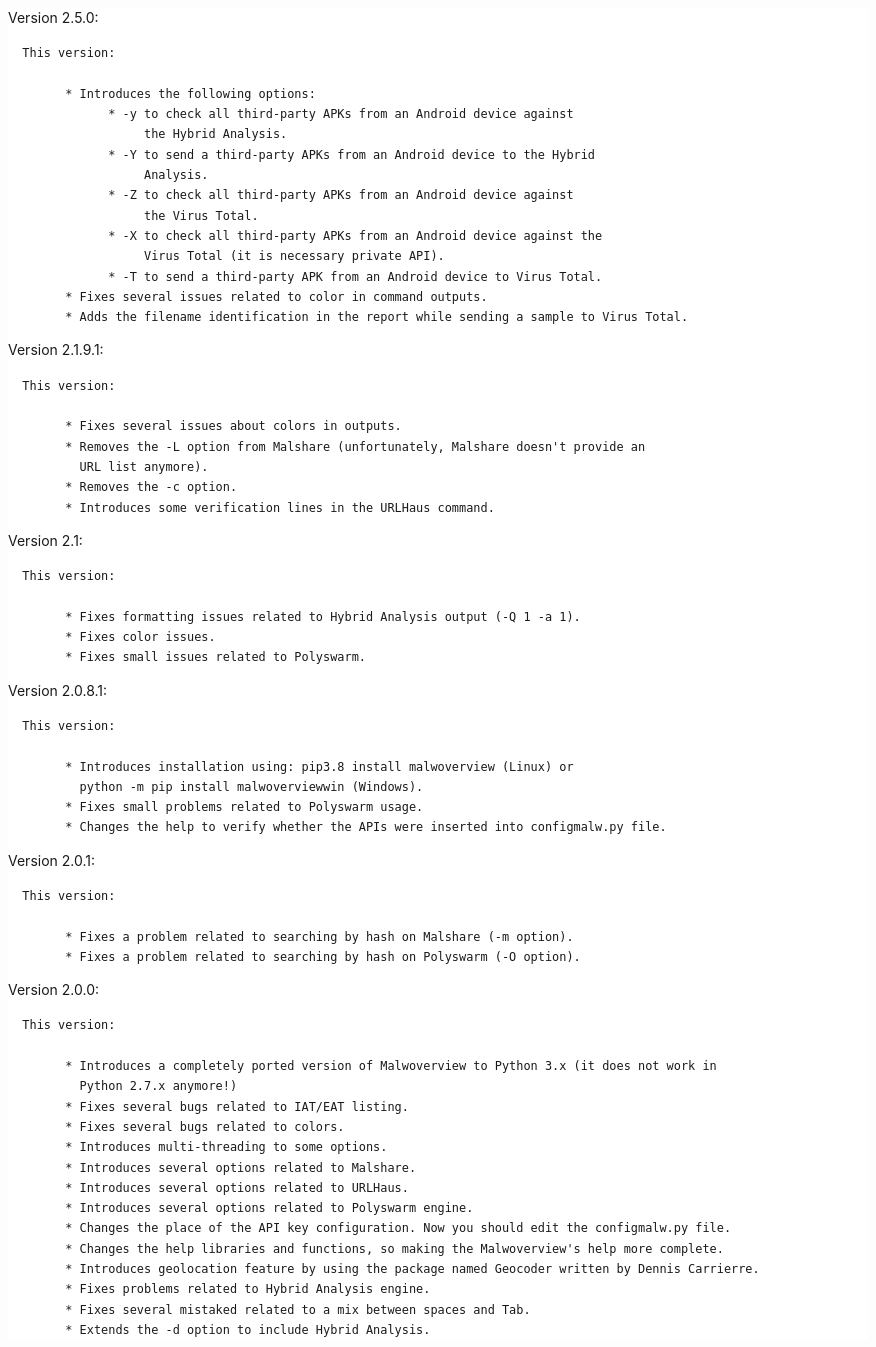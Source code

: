 Version 2.5.0:

      This version:

            * Introduces the following options:
                  * -y to check all third-party APKs from an Android device against 
                       the Hybrid Analysis. 
                  * -Y to send a third-party APKs from an Android device to the Hybrid
                       Analysis. 
                  * -Z to check all third-party APKs from an Android device against 
                       the Virus Total. 
                  * -X to check all third-party APKs from an Android device against the
                       Virus Total (it is necessary private API). 
                  * -T to send a third-party APK from an Android device to Virus Total. 
            * Fixes several issues related to color in command outputs.  
            * Adds the filename identification in the report while sending a sample to Virus Total.

Version 2.1.9.1:

      This version:

            * Fixes several issues about colors in outputs. 
            * Removes the -L option from Malshare (unfortunately, Malshare doesn't provide an 
              URL list anymore). 
            * Removes the -c option.
            * Introduces some verification lines in the URLHaus command. 

Version 2.1:

      This version:

            * Fixes formatting issues related to Hybrid Analysis output (-Q 1 -a 1). 
            * Fixes color issues. 
            * Fixes small issues related to Polyswarm. 

Version 2.0.8.1:

      This version:

            * Introduces installation using: pip3.8 install malwoverview (Linux) or 
              python -m pip install malwoverviewwin (Windows). 
            * Fixes small problems related to Polyswarm usage. 
            * Changes the help to verify whether the APIs were inserted into configmalw.py file. 

Version 2.0.1:

      This version:

            * Fixes a problem related to searching by hash on Malshare (-m option). 
            * Fixes a problem related to searching by hash on Polyswarm (-O option). 

Version 2.0.0:

      This version:

            * Introduces a completely ported version of Malwoverview to Python 3.x (it does not work in 
              Python 2.7.x anymore!)
            * Fixes several bugs related to IAT/EAT listing. 
            * Fixes several bugs related to colors. 
            * Introduces multi-threading to some options. 
            * Introduces several options related to Malshare. 
            * Introduces several options related to URLHaus.
            * Introduces several options related to Polyswarm engine. 
            * Changes the place of the API key configuration. Now you should edit the configmalw.py file. 
            * Changes the help libraries and functions, so making the Malwoverview's help more complete. 
            * Introduces geolocation feature by using the package named Geocoder written by Dennis Carrierre.
            * Fixes problems related to Hybrid Analysis engine. 
            * Fixes several mistaked related to a mix between spaces and Tab.
            * Extends the -d option to include Hybrid Analysis. 
            